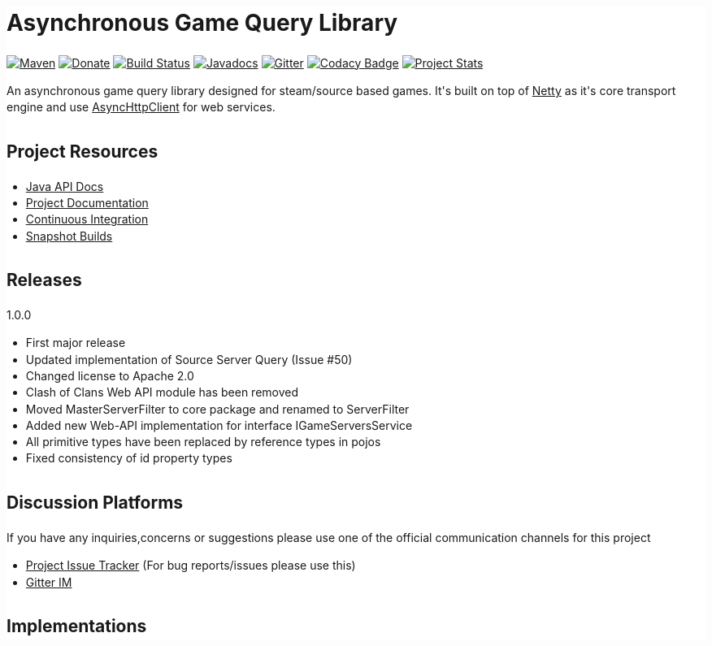 Asynchronous Game Query Library
===============================

[mavenImg]: https://img.shields.io/maven-central/v/com.ibasco.agql/async-gamequery-lib.svg
[mavenLink]: https://search.maven.org/search?q=com.ibasco.agql

[![Maven][mavenImg]][mavenLink] [![Donate](https://img.shields.io/badge/Donate-PayPal-green.svg)](https://www.paypal.com/cgi-bin/webscr?cmd=_s-xclick&hosted_button_id=29TX29ZSNXM64) [![Build Status](https://travis-ci.org/ribasco/async-gamequery-lib.svg?branch=master)](https://travis-ci.org/ribasco/async-gamequery-lib) [![Javadocs](https://www.javadoc.io/badge/com.ibasco.agql/async-gamequery-lib.svg)](https://www.javadoc.io/doc/com.ibasco.agql/async-gamequery-lib) [![Gitter](https://badges.gitter.im/gitterHQ/gitter.svg)](https://gitter.im/async-gamequery-lib/lobby?utm_source=share-link&utm_medium=link&utm_campaign=share-link) [![Codacy Badge](https://api.codacy.com/project/badge/Grade/2f5f445a366a4692ab8aa49b0cf4f477)](https://www.codacy.com/app/raffy/async-gamequery-lib?utm_source=github.com&amp;utm_medium=referral&amp;utm_content=ribasco/async-gamequery-lib&amp;utm_campaign=Badge_Grade) [![Project Stats](https://www.openhub.net/p/async-gamequery-lib/widgets/project_thin_badge?format=gif&ref=sample)](https://www.openhub.net/p/async-gamequery-lib)

An asynchronous game query library designed for steam/source based games. It's built on top of [Netty](https://github.com/netty/netty) as it's core transport engine and use [AsyncHttpClient](https://github.com/AsyncHttpClient/async-http-client) for web services.

Project Resources
-------------

* [Java API Docs](https://ribasco.github.io/async-gamequery-lib/apidocs)
* [Project Documentation](https://ribasco.github.io/async-gamequery-lib/)
* [Continuous Integration](https://travis-ci.org/ribasco/async-gamequery-lib)
* [Snapshot Builds](https://oss.sonatype.org/content/repositories/snapshots/com/ibasco/agql/)

Releases
-------------

1.0.0

* First major release
* Updated implementation of Source Server Query (Issue #50)
* Changed license to Apache 2.0
* Clash of Clans Web API module has been removed
* Moved MasterServerFilter to core package and renamed to ServerFilter
* Added new Web-API implementation for interface IGameServersService
* All primitive types have been replaced by reference types in pojos
* Fixed consistency of id property types

Discussion Platforms
-----------------

If you have any inquiries,concerns or suggestions please use one of the official communication channels for this project

* [Project Issue Tracker](https://github.com/ribasco/async-gamequery-lib/issues/new) (For bug reports/issues please use this)
* [Gitter IM](https://gitter.im/async-gamequery-lib/lobby?utm_source=share-link&utm_medium=link&utm_campaign=share-link)

Implementations
----------------
 